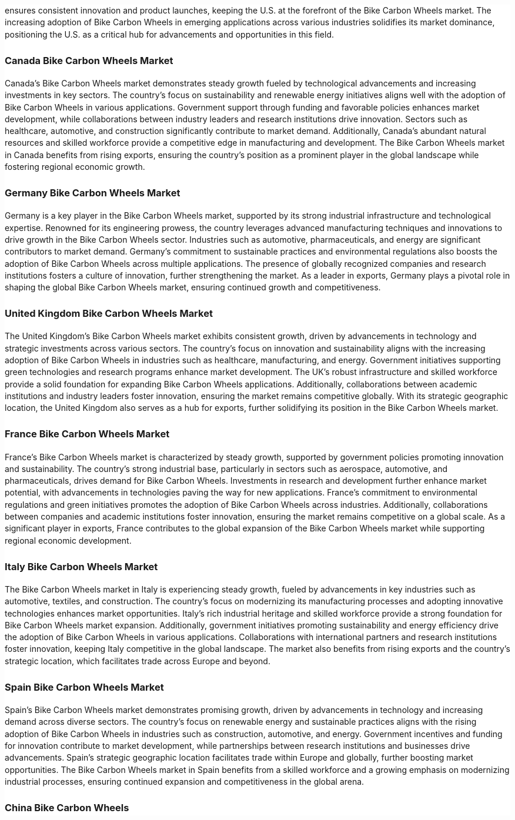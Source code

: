 ensures consistent innovation and product launches, keeping the U.S. at the forefront of the Bike Carbon Wheels market. The increasing adoption of Bike Carbon Wheels in emerging applications across various industries solidifies its market dominance, positioning the U.S. as a critical hub for advancements and opportunities in this field.</p><h3>Canada Bike Carbon Wheels Market</h3><p>Canada&rsquo;s Bike Carbon Wheels market demonstrates steady growth fueled by technological advancements and increasing investments in key sectors. The country&rsquo;s focus on sustainability and renewable energy initiatives aligns well with the adoption of Bike Carbon Wheels in various applications. Government support through funding and favorable policies enhances market development, while collaborations between industry leaders and research institutions drive innovation. Sectors such as healthcare, automotive, and construction significantly contribute to market demand. Additionally, Canada&rsquo;s abundant natural resources and skilled workforce provide a competitive edge in manufacturing and development. The Bike Carbon Wheels market in Canada benefits from rising exports, ensuring the country&rsquo;s position as a prominent player in the global landscape while fostering regional economic growth.</p><h3>Germany Bike Carbon Wheels Market</h3><p>Germany is a key player in the Bike Carbon Wheels market, supported by its strong industrial infrastructure and technological expertise. Renowned for its engineering prowess, the country leverages advanced manufacturing techniques and innovations to drive growth in the Bike Carbon Wheels sector. Industries such as automotive, pharmaceuticals, and energy are significant contributors to market demand. Germany&rsquo;s commitment to sustainable practices and environmental regulations also boosts the adoption of Bike Carbon Wheels across multiple applications. The presence of globally recognized companies and research institutions fosters a culture of innovation, further strengthening the market. As a leader in exports, Germany plays a pivotal role in shaping the global Bike Carbon Wheels market, ensuring continued growth and competitiveness.</p><h3>United Kingdom Bike Carbon Wheels Market</h3><p>The United Kingdom&rsquo;s Bike Carbon Wheels market exhibits consistent growth, driven by advancements in technology and strategic investments across various sectors. The country&rsquo;s focus on innovation and sustainability aligns with the increasing adoption of Bike Carbon Wheels in industries such as healthcare, manufacturing, and energy. Government initiatives supporting green technologies and research programs enhance market development. The UK&rsquo;s robust infrastructure and skilled workforce provide a solid foundation for expanding Bike Carbon Wheels applications. Additionally, collaborations between academic institutions and industry leaders foster innovation, ensuring the market remains competitive globally. With its strategic geographic location, the United Kingdom also serves as a hub for exports, further solidifying its position in the Bike Carbon Wheels market.</p><h3>France Bike Carbon Wheels Market</h3><p>France&rsquo;s Bike Carbon Wheels market is characterized by steady growth, supported by government policies promoting innovation and sustainability. The country&rsquo;s strong industrial base, particularly in sectors such as aerospace, automotive, and pharmaceuticals, drives demand for Bike Carbon Wheels. Investments in research and development further enhance market potential, with advancements in technologies paving the way for new applications. France&rsquo;s commitment to environmental regulations and green initiatives promotes the adoption of Bike Carbon Wheels across industries. Additionally, collaborations between companies and academic institutions foster innovation, ensuring the market remains competitive on a global scale. As a significant player in exports, France contributes to the global expansion of the Bike Carbon Wheels market while supporting regional economic development.</p><h3>Italy Bike Carbon Wheels Market</h3><p>The Bike Carbon Wheels market in Italy is experiencing steady growth, fueled by advancements in key industries such as automotive, textiles, and construction. The country&rsquo;s focus on modernizing its manufacturing processes and adopting innovative technologies enhances market opportunities. Italy&rsquo;s rich industrial heritage and skilled workforce provide a strong foundation for Bike Carbon Wheels market expansion. Additionally, government initiatives promoting sustainability and energy efficiency drive the adoption of Bike Carbon Wheels in various applications. Collaborations with international partners and research institutions foster innovation, keeping Italy competitive in the global landscape. The market also benefits from rising exports and the country&rsquo;s strategic location, which facilitates trade across Europe and beyond.</p><h3>Spain Bike Carbon Wheels Market</h3><p>Spain&rsquo;s Bike Carbon Wheels market demonstrates promising growth, driven by advancements in technology and increasing demand across diverse sectors. The country&rsquo;s focus on renewable energy and sustainable practices aligns with the rising adoption of Bike Carbon Wheels in industries such as construction, automotive, and energy. Government incentives and funding for innovation contribute to market development, while partnerships between research institutions and businesses drive advancements. Spain&rsquo;s strategic geographic location facilitates trade within Europe and globally, further boosting market opportunities. The Bike Carbon Wheels market in Spain benefits from a skilled workforce and a growing emphasis on modernizing industrial processes, ensuring continued expansion and competitiveness in the global arena.</p><h3>China Bike Carbon Wheels